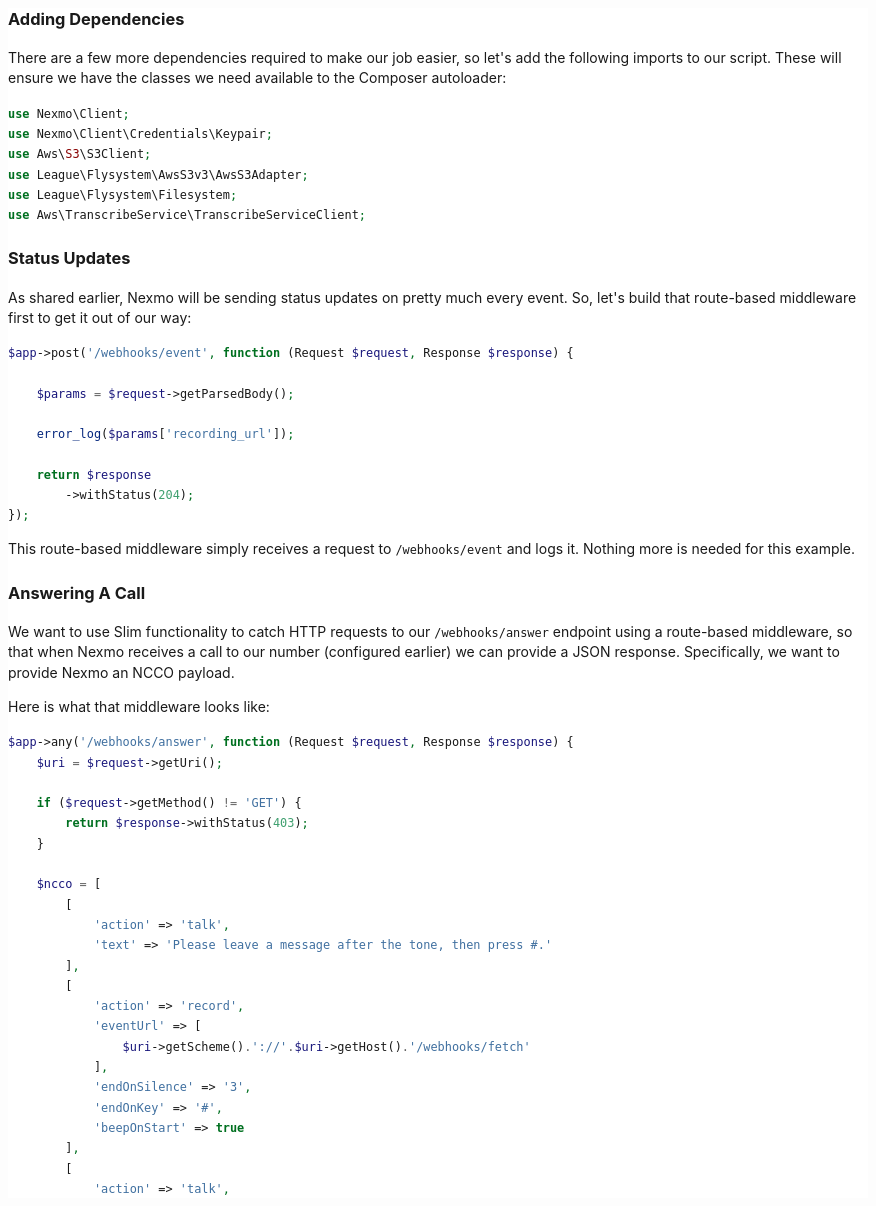 ### Adding Dependencies

There are a few more dependencies required to make our job easier, so let's add the following imports to our script. These will ensure we have the classes we need available to the Composer autoloader:

```php
use Nexmo\Client;
use Nexmo\Client\Credentials\Keypair;
use Aws\S3\S3Client;
use League\Flysystem\AwsS3v3\AwsS3Adapter;
use League\Flysystem\Filesystem;
use Aws\TranscribeService\TranscribeServiceClient;
```

### Status Updates

As shared earlier, Nexmo will be sending status updates on pretty much every event. So, let's build that route-based middleware first to get it out of our way:

```php
$app->post('/webhooks/event', function (Request $request, Response $response) {

    $params = $request->getParsedBody();

    error_log($params['recording_url']);

    return $response
        ->withStatus(204);
});
```

This route-based middleware simply receives a request to `/webhooks/event` and logs it. Nothing more is needed for this example.

### Answering A Call

We want to use Slim functionality to catch HTTP requests to our `/webhooks/answer` endpoint using a route-based middleware, so that when Nexmo receives a call to our number (configured earlier) we can provide a JSON response. Specifically, we want to provide Nexmo an NCCO payload.

Here is what that middleware looks like:

```php
$app->any('/webhooks/answer', function (Request $request, Response $response) {
    $uri = $request->getUri();

    if ($request->getMethod() != 'GET') {
        return $response->withStatus(403);
    }

    $ncco = [
        [
            'action' => 'talk',
            'text' => 'Please leave a message after the tone, then press #.'
        ],
        [
            'action' => 'record',
            'eventUrl' => [
                $uri->getScheme().'://'.$uri->getHost().'/webhooks/fetch'
            ],
            'endOnSilence' => '3',
            'endOnKey' => '#',
            'beepOnStart' => true
        ],
        [
            'action' => 'talk',
```